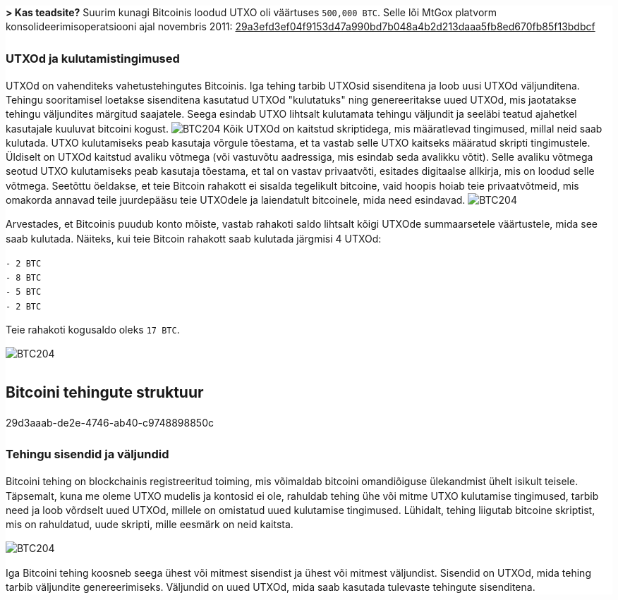 **> Kas teadsite?** Suurim kunagi Bitcoinis loodud UTXO oli väärtuses `500,000 BTC`. Selle lõi MtGox platvorm konsolideerimisoperatsiooni ajal novembris 2011: [29a3efd3ef04f9153d47a990bd7b048a4b2d213daaa5fb8ed670fb85f13bdbcf](https://mempool.space/fr/tx/29a3efd3ef04f9153d47a990bd7b048a4b2d213daaa5fb8ed670fb85f13bdbcf)

### UTXOd ja kulutamistingimused

UTXOd on vahenditeks vahetustehingutes Bitcoinis. Iga tehing tarbib UTXOsid sisenditena ja loob uusi UTXOd väljunditena. Tehingu sooritamisel loetakse sisenditena kasutatud UTXOd "kulutatuks" ning genereeritakse uued UTXOd, mis jaotatakse tehingu väljundites märgitud saajatele. Seega esindab UTXO lihtsalt kulutamata tehingu väljundit ja seeläbi teatud ajahetkel kasutajale kuuluvat bitcoini kogust.
![BTC204](assets/en/21/2.webp)
Kõik UTXOd on kaitstud skriptidega, mis määratlevad tingimused, millal neid saab kulutada. UTXO kulutamiseks peab kasutaja võrgule tõestama, et ta vastab selle UTXO kaitseks määratud skripti tingimustele. Üldiselt on UTXOd kaitstud avaliku võtmega (või vastuvõtu aadressiga, mis esindab seda avalikku võtit). Selle avaliku võtmega seotud UTXO kulutamiseks peab kasutaja tõestama, et tal on vastav privaatvõti, esitades digitaalse allkirja, mis on loodud selle võtmega. Seetõttu öeldakse, et teie Bitcoin rahakott ei sisalda tegelikult bitcoine, vaid hoopis hoiab teie privaatvõtmeid, mis omakorda annavad teile juurdepääsu teie UTXOdele ja laiendatult bitcoinele, mida need esindavad.
![BTC204](assets/en/21/3.webp)

Arvestades, et Bitcoinis puudub konto mõiste, vastab rahakoti saldo lihtsalt kõigi UTXOde summaarsetele väärtustele, mida see saab kulutada. Näiteks, kui teie Bitcoin rahakott saab kulutada järgmisi 4 UTXOd:

```plaintext
- 2 BTC
- 8 BTC
- 5 BTC
- 2 BTC
```

Teie rahakoti kogusaldo oleks `17 BTC`.

![BTC204](assets/en/21/4.webp)

## Bitcoini tehingute struktuur

<chapterId>29d3aaab-de2e-4746-ab40-c9748898850c</chapterId>

### Tehingu sisendid ja väljundid

Bitcoini tehing on blockchainis registreeritud toiming, mis võimaldab bitcoini omandiõiguse ülekandmist ühelt isikult teisele. Täpsemalt, kuna me oleme UTXO mudelis ja kontosid ei ole, rahuldab tehing ühe või mitme UTXO kulutamise tingimused, tarbib need ja loob võrdselt uued UTXOd, millele on omistatud uued kulutamise tingimused. Lühidalt, tehing liigutab bitcoine skriptist, mis on rahuldatud, uude skripti, mille eesmärk on neid kaitsta.

![BTC204](assets/en/22/1.webp)

Iga Bitcoini tehing koosneb seega ühest või mitmest sisendist ja ühest või mitmest väljundist. Sisendid on UTXOd, mida tehing tarbib väljundite genereerimiseks. Väljundid on uued UTXOd, mida saab kasutada tulevaste tehingute sisenditena.
